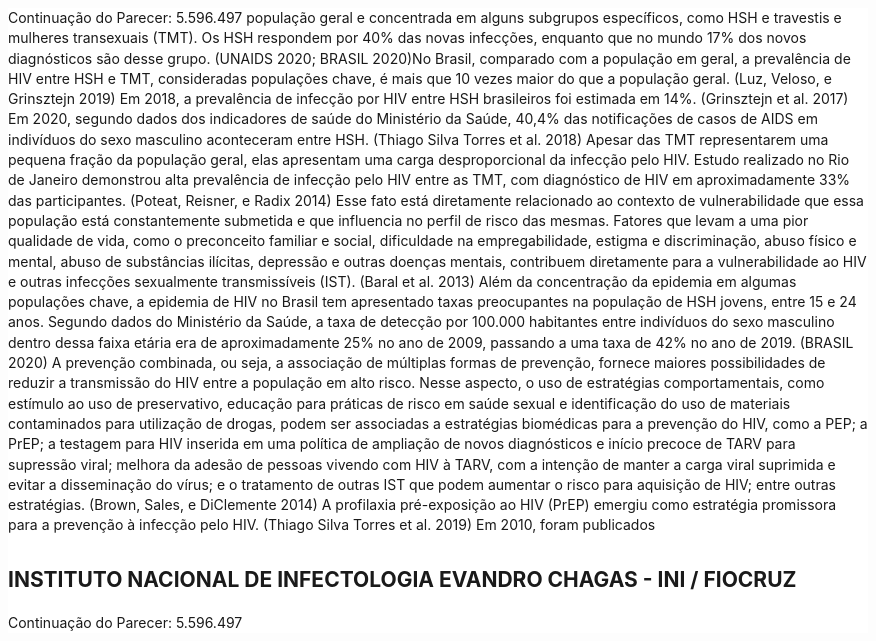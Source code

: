 Continuação do Parecer: 5.596.497
população geral e concentrada em alguns subgrupos específicos, como HSH e travestis e mulheres transexuais (TMT). Os HSH respondem por 40% das novas infecções, enquanto que no mundo 17% dos novos diagnósticos são desse grupo. (UNAIDS 2020; BRASIL 2020)No Brasil, comparado com a população em geral, a prevalência de HIV entre HSH e TMT, consideradas populações chave, é mais que 10 vezes maior do que a população geral. (Luz, Veloso, e Grinsztejn 2019) Em 2018, a prevalência de infecção por HIV entre HSH brasileiros foi estimada em 14%. (Grinsztejn et al. 2017) Em 2020, segundo dados dos indicadores de saúde do Ministério da Saúde, 40,4% das notificações de casos de AIDS em indivíduos do sexo masculino aconteceram entre HSH. (Thiago Silva Torres et al. 2018) Apesar das TMT representarem uma pequena fração da população geral, elas apresentam uma carga desproporcional da infecção pelo HIV. Estudo realizado no Rio de Janeiro demonstrou alta prevalência de infecção pelo HIV entre as TMT, com diagnóstico de HIV em aproximadamente 33% das participantes. (Poteat, Reisner, e Radix 2014) Esse fato está diretamente relacionado ao contexto de vulnerabilidade que essa população está constantemente submetida e que influencia no perfil de risco das mesmas. Fatores que levam a uma pior qualidade de vida, como o preconceito familiar e social, dificuldade na empregabilidade, estigma e discriminação, abuso físico e mental, abuso de substâncias ilícitas, depressão e outras doenças mentais, contribuem diretamente para a vulnerabilidade ao HIV e outras infecções sexualmente transmissíveis (IST). (Baral et al. 2013) Além da concentração da epidemia em algumas populações chave, a epidemia de HIV no Brasil tem apresentado taxas preocupantes na população de HSH jovens, entre 15 e 24 anos. Segundo dados do Ministério da Saúde, a taxa de detecção por 100.000 habitantes entre indivíduos do sexo masculino dentro dessa faixa etária era de aproximadamente 25% no ano de 2009, passando a uma taxa de 42% no ano de 2019. (BRASIL 2020) A prevenção combinada, ou seja, a associação de múltiplas formas de prevenção, fornece maiores possibilidades de reduzir a transmissão do HIV entre a população em alto risco. Nesse aspecto, o uso de estratégias comportamentais, como estímulo ao uso de preservativo, educação para práticas de risco em saúde sexual e identificação do uso de materiais contaminados para utilização de drogas, podem ser associadas a estratégias biomédicas para a prevenção do HIV, como a PEP; a PrEP; a testagem para HIV inserida em uma política de ampliação de novos diagnósticos e início precoce de TARV para supressão viral; melhora da adesão de pessoas vivendo com HIV à TARV, com a intenção de manter a carga viral suprimida e evitar a disseminação do vírus; e o tratamento de outras IST que podem aumentar o risco para aquisição de HIV; entre outras estratégias. (Brown, Sales, e DiClemente 2014) A profilaxia pré-exposição ao HIV (PrEP) emergiu como estratégia promissora para a prevenção à infecção pelo HIV. (Thiago Silva Torres et al. 2019) Em 2010, foram publicados
## INSTITUTO NACIONAL DE INFECTOLOGIA EVANDRO CHAGAS - INI / FIOCRUZ

Continuação do Parecer: 5.596.497